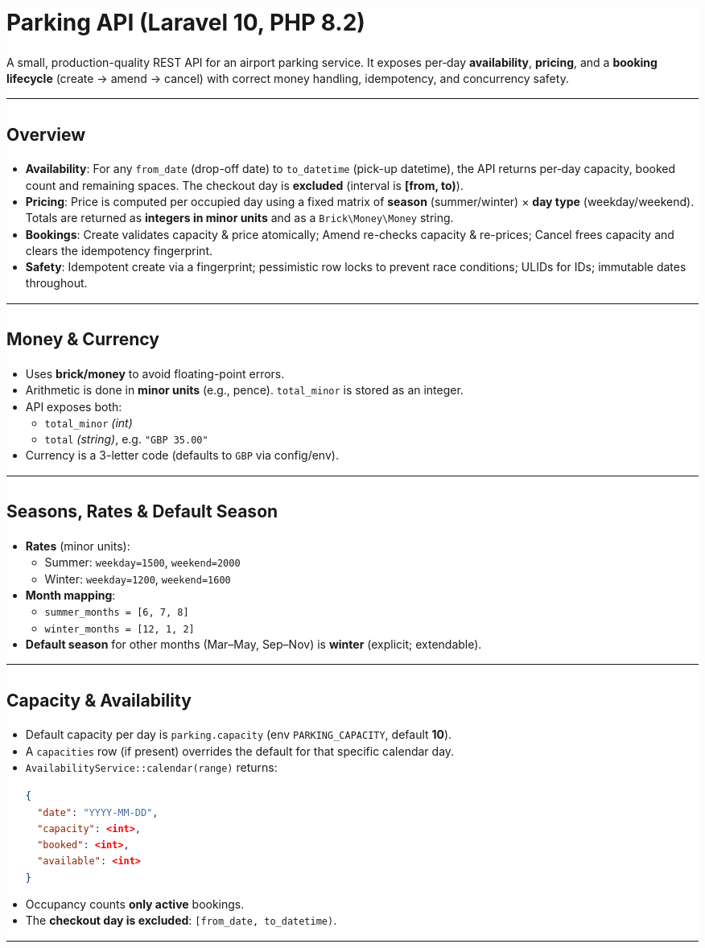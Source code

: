# Parking API (Laravel 10, PHP 8.2)

A small, production-quality REST API for an airport parking service. It exposes per‑day **availability**, **pricing**, and a **booking lifecycle** (create → amend → cancel) with correct money handling, idempotency, and concurrency safety.

---

## Overview

- **Availability**: For any `from_date` (drop-off date) to `to_datetime` (pick-up datetime), the API returns per‑day capacity, booked count and remaining spaces. The checkout day is **excluded** (interval is **[from, to)**).
- **Pricing**: Price is computed per occupied day using a fixed matrix of **season** (summer/winter) × **day type** (weekday/weekend). Totals are returned as **integers in minor units** and as a `Brick\Money\Money` string.
- **Bookings**: Create validates capacity & price atomically; Amend re-checks capacity & re-prices; Cancel frees capacity and clears the idempotency fingerprint.
- **Safety**: Idempotent create via a fingerprint; pessimistic row locks to prevent race conditions; ULIDs for IDs; immutable dates throughout.

---

## Money & Currency

- Uses **brick/money** to avoid floating-point errors.
- Arithmetic is done in **minor units** (e.g., pence). `total_minor` is stored as an integer.
- API exposes both:
  - `total_minor` *(int)*
  - `total` *(string)*, e.g. `"GBP 35.00"`
- Currency is a 3-letter code (defaults to `GBP` via config/env).

---

## Seasons, Rates & Default Season

- **Rates** (minor units):
  - Summer: `weekday=1500`, `weekend=2000`
  - Winter: `weekday=1200`, `weekend=1600`
- **Month mapping**:
  - `summer_months = [6, 7, 8]`
  - `winter_months = [12, 1, 2]`
- **Default season** for other months (Mar–May, Sep–Nov) is **winter** (explicit; extendable).

---

## Capacity & Availability

- Default capacity per day is `parking.capacity` (env `PARKING_CAPACITY`, default **10**).
- A `capacities` row (if present) overrides the default for that specific calendar day.
- `AvailabilityService::calendar(range)` returns:
  ```json
  {
    "date": "YYYY-MM-DD",
    "capacity": <int>,
    "booked": <int>,
    "available": <int>
  }
  ```
- Occupancy counts **only active** bookings.
- The **checkout day is excluded**: `[from_date, to_datetime)`.

---
